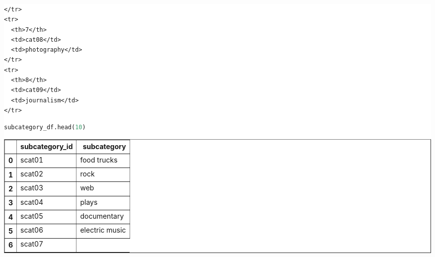     </tr>
    <tr>
      <th>7</th>
      <td>cat08</td>
      <td>photography</td>
    </tr>
    <tr>
      <th>8</th>
      <td>cat09</td>
      <td>journalism</td>
    </tr>
  </tbody>
</table>
</div>




```python
subcategory_df.head(10)
```




<div>
<table border="1" class="dataframe">
  <thead>
    <tr style="text-align: right;">
      <th></th>
      <th>subcategory_id</th>
      <th>subcategory</th>
    </tr>
  </thead>
  <tbody>
    <tr>
      <th>0</th>
      <td>scat01</td>
      <td>food trucks</td>
    </tr>
    <tr>
      <th>1</th>
      <td>scat02</td>
      <td>rock</td>
    </tr>
    <tr>
      <th>2</th>
      <td>scat03</td>
      <td>web</td>
    </tr>
    <tr>
      <th>3</th>
      <td>scat04</td>
      <td>plays</td>
    </tr>
    <tr>
      <th>4</th>
      <td>scat05</td>
      <td>documentary</td>
    </tr>
    <tr>
      <th>5</th>
      <td>scat06</td>
      <td>electric music</td>
    </tr>
    <tr>
      <th>6</th>
      <td>scat07</td>